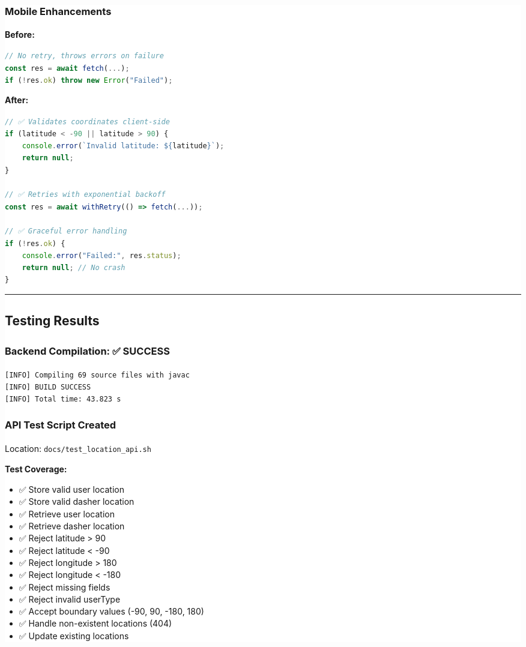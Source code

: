 ### Mobile Enhancements

**Before:**
```typescript
// No retry, throws errors on failure
const res = await fetch(...);
if (!res.ok) throw new Error("Failed");
```

**After:**
```typescript
// ✅ Validates coordinates client-side
if (latitude < -90 || latitude > 90) {
    console.error(`Invalid latitude: ${latitude}`);
    return null;
}

// ✅ Retries with exponential backoff
const res = await withRetry(() => fetch(...));

// ✅ Graceful error handling
if (!res.ok) {
    console.error("Failed:", res.status);
    return null; // No crash
}
```

---

## Testing Results

### Backend Compilation: ✅ SUCCESS
```
[INFO] Compiling 69 source files with javac
[INFO] BUILD SUCCESS
[INFO] Total time: 43.823 s
```

### API Test Script Created
Location: `docs/test_location_api.sh`

**Test Coverage:**
- ✅ Store valid user location
- ✅ Store valid dasher location
- ✅ Retrieve user location
- ✅ Retrieve dasher location
- ✅ Reject latitude > 90
- ✅ Reject latitude < -90
- ✅ Reject longitude > 180
- ✅ Reject longitude < -180
- ✅ Reject missing fields
- ✅ Reject invalid userType
- ✅ Accept boundary values (-90, 90, -180, 180)
- ✅ Handle non-existent locations (404)
- ✅ Update existing locations
